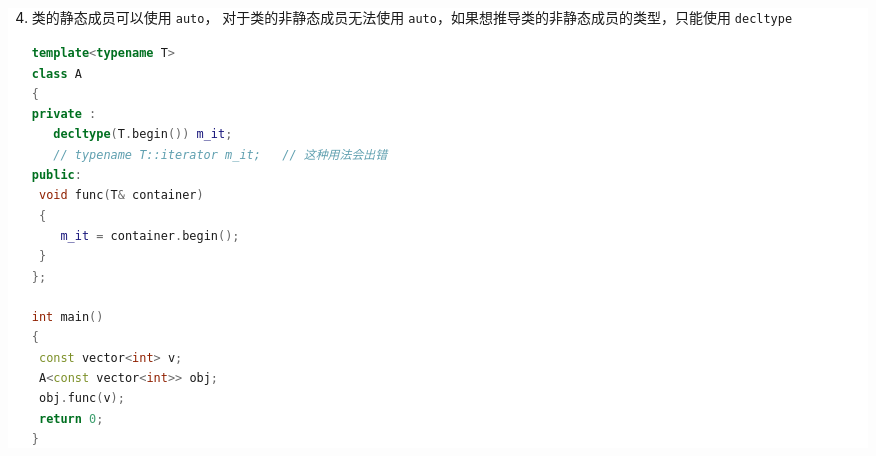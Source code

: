    

4. 类的静态成员可以使用 `auto`， 对于类的非静态成员无法使用 `auto`，如果想推导类的非静态成员的类型，只能使用 `decltype`

   ```c++
   template<typename T>
   class A
   {
   private :
      decltype(T.begin()) m_it;
      // typename T::iterator m_it;   // 这种用法会出错
   public:
   	void func(T& container)
   	{
   	   m_it = container.begin();
   	}
   };
    
   int main()
   {
   	const vector<int> v;
   	A<const vector<int>> obj;
   	obj.func(v);
   	return 0;
   }
   ```

   